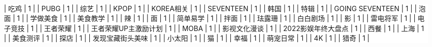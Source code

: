 | 吃鸡 | 1 |
| PUBG | 1 |
| 综艺 | 1 |
| KPOP | 1 |
| KOREA相关 | 1 |
| SEVENTEEN | 1 |
| 韩国 | 1 |
| 特辑 | 1 |
| GOING SEVENTEEN | 1 |
| 泡面 | 1 |
| 学做美食 | 1 |
| 美食教学 | 1 |
| 辣 | 1 |
| 面 | 1 |
| 简单易学 | 1 |
| 拌面 | 1 |
| 珐露珊 | 1 |
| 白白剧场 | 1 |
| 影 | 1 |
| 雷电将军 | 1 |
| 电子竞技 | 1 |
| 王者荣耀 | 1 |
| 王者荣耀UP主激励计划 | 1 |
| MOBA | 1 |
| 影视文化漫谈 | 1 |
| 2022影娱年终大盘点 | 1 |
| 西餐 | 1 |
| 上海 | 1 |
| 美食测评 | 1 |
| 探店 | 1 |
| 发现宝藏街头美味 | 1 |
| 小太阳 | 1 |
| 猫 | 1 |
| 幸福 | 1 |
| 萌宠日常 | 1 |
| 4K | 1 |
| 猎奇 | 1 |